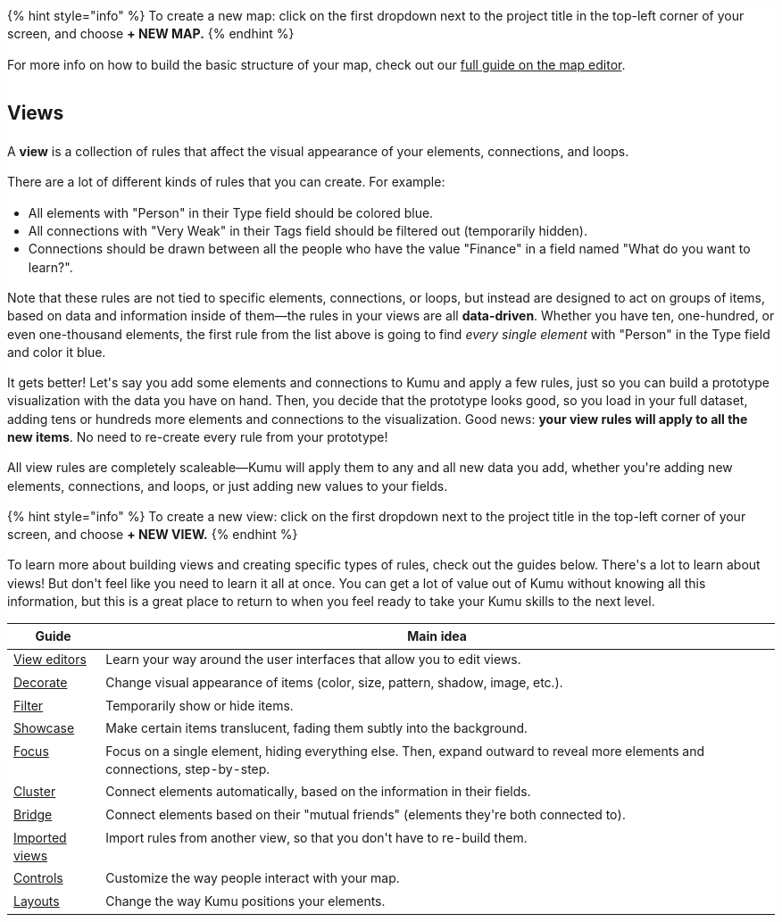 {% hint style="info" %}
To create a new map: click on the first dropdown next to the project title in the top-left corner of your screen, and choose **+ NEW MAP.**&#x20;
{% endhint %}

For more info on how to build the basic structure of your map, check out our [full guide on the map editor](map-editor.md).

## Views

A **view** is a collection of rules that affect the visual appearance of your elements, connections, and loops.

There are a lot of different kinds of rules that you can create. For example:

* All elements with "Person" in their Type field should be colored blue.
* All connections with "Very Weak" in their Tags field should be filtered out (temporarily hidden).
* Connections should be drawn between all the people who have the value "Finance" in a field named "What do you want to learn?".

Note that these rules are not tied to specific elements, connections, or loops, but instead are designed to act on groups of items, based on data and information inside of them—the rules in your views are all **data-driven**. Whether you have ten, one-hundred, or even one-thousand elements, the first rule from the list above is going to find _every single element_ with "Person" in the Type field and color it blue.

It gets better! Let's say you add some elements and connections to Kumu and apply a few rules, just so you can build a prototype visualization with the data you have on hand. Then, you decide that the prototype looks good, so you load in your full dataset, adding tens or hundreds more elements and connections to the visualization. Good news: **your view rules will apply to all the new items**. No need to re-create every rule from your prototype!

All view rules are completely scaleable—Kumu will apply them to any and all new data you add, whether you're adding new elements, connections, and loops, or just adding new values to your fields.

{% hint style="info" %}
To create a new view: click on the first dropdown next to the project title in the top-left corner of your screen, and choose **+ NEW VIEW.**&#x20;
{% endhint %}

To learn more about building views and creating specific types of rules, check out the guides below. There's a lot to learn about views! But don't feel like you need to learn it all at once. You can get a lot of value out of Kumu without knowing all this information, but this is a great place to return to when you feel ready to take your Kumu skills to the next level.

| Guide                                         | Main idea                                                                                                                      |
| --------------------------------------------- | ------------------------------------------------------------------------------------------------------------------------------ |
| [View editors](view-editors.md)               | Learn your way around the user interfaces that allow you to edit views.                                                        |
| [Decorate](../guides/decorate.md)             | Change visual appearance of items (color, size, pattern, shadow, image, etc.).                                                 |
| [Filter](../guides/filter.md)                 | Temporarily show or hide items.                                                                                                |
| [Showcase](../guides/showcase.md)             | Make certain items translucent, fading them subtly into the background.                                                        |
| [Focus](../guides/focus.md)                   | Focus on a single element, hiding everything else. Then, expand outward to reveal more elements and connections, step-by-step. |
| [Cluster](../guides/clustering.md)            | Connect elements automatically, based on the information in their fields.                                                      |
| [Bridge](../guides/bridge.md)                 | Connect elements based on their "mutual friends" (elements they're both connected to).                                         |
| [Imported views](../guides/imported-views.md) | Import rules from another view, so that you don't have to re-build them.                                                       |
| [Controls](../guides/controls.md)             | Customize the way people interact with your map.                                                                               |
| [Layouts](../guides/layouts.md)               | Change the way Kumu positions your elements.                                                                                   |
